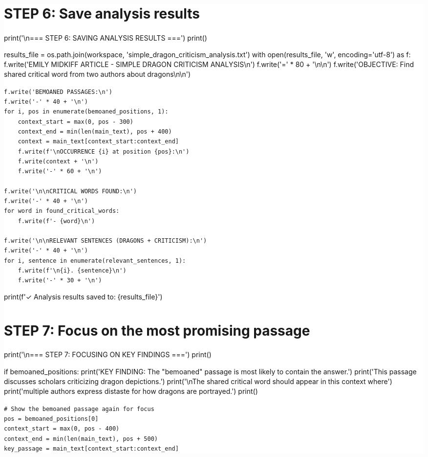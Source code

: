 # STEP 6: Save analysis results
print('\n=== STEP 6: SAVING ANALYSIS RESULTS ===')
print()

results_file = os.path.join(workspace, 'simple_dragon_criticism_analysis.txt')
with open(results_file, 'w', encoding='utf-8') as f:
    f.write('EMILY MIDKIFF ARTICLE - SIMPLE DRAGON CRITICISM ANALYSIS\n')
    f.write('=' * 80 + '\n\n')
    f.write('OBJECTIVE: Find shared critical word from two authors about dragons\n\n')
    
    f.write('BEMOANED PASSAGES:\n')
    f.write('-' * 40 + '\n')
    for i, pos in enumerate(bemoaned_positions, 1):
        context_start = max(0, pos - 300)
        context_end = min(len(main_text), pos + 400)
        context = main_text[context_start:context_end]
        f.write(f'\nOCCURRENCE {i} at position {pos}:\n')
        f.write(context + '\n')
        f.write('-' * 60 + '\n')
    
    f.write('\n\nCRITICAL WORDS FOUND:\n')
    f.write('-' * 40 + '\n')
    for word in found_critical_words:
        f.write(f'- {word}\n')
    
    f.write('\n\nRELEVANT SENTENCES (DRAGONS + CRITICISM):\n')
    f.write('-' * 40 + '\n')
    for i, sentence in enumerate(relevant_sentences, 1):
        f.write(f'\n{i}. {sentence}\n')
        f.write('-' * 30 + '\n')

print(f'✓ Analysis results saved to: {results_file}')

# STEP 7: Focus on the most promising passage
print('\n=== STEP 7: FOCUSING ON KEY FINDINGS ===')
print()

if bemoaned_positions:
    print('KEY FINDING: The "bemoaned" passage is most likely to contain the answer.')
    print('This passage discusses scholars criticizing dragon depictions.')
    print('\nThe shared critical word should appear in this context where')
    print('multiple authors express distaste for how dragons are portrayed.')
    print()
    
    # Show the bemoaned passage again for focus
    pos = bemoaned_positions[0]
    context_start = max(0, pos - 400)
    context_end = min(len(main_text), pos + 500)
    key_passage = main_text[context_start:context_end]
    